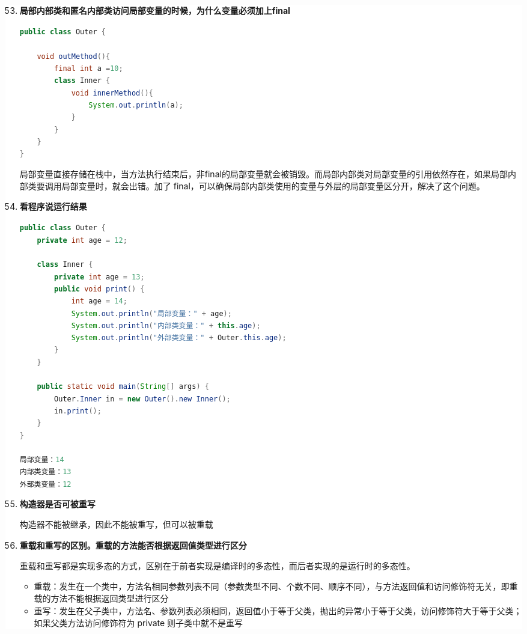 53. **局部内部类和匿名内部类访问局部变量的时候，为什么变量必须加上final**

    ```java
    public class Outer {
        
        void outMethod(){
            final int a =10;
            class Inner {
                void innerMethod(){
                    System.out.println(a);
                }
            }
        }
    }
    ```

    局部变量直接存储在栈中，当方法执行结束后，非final的局部变量就会被销毁。而局部内部类对局部变量的引用依然存在，如果局部内部类要调用局部变量时，就会出错。加了 final，可以确保局部内部类使用的变量与外层的局部变量区分开，解决了这个问题。

54. **看程序说运行结果**

    ```java
    public class Outer {
    	private int age = 12;
        
    	class Inner {
    		private int age = 13;
    		public void print() {
    			int age = 14;
    			System.out.println("局部变量：" + age);
    			System.out.println("内部类变量：" + this.age);
    			System.out.println("外部类变量：" + Outer.this.age);
    		}
    	}
        
    	public static void main(String[] args) {
    		Outer.Inner in = new Outer().new Inner();
    		in.print();
    	}
    }
    
    局部变量：14
    内部类变量：13
    外部类变量：12
    ```

55. **构造器是否可被重写**

    构造器不能被继承，因此不能被重写，但可以被重载

56. **重载和重写的区别。重载的方法能否根据返回值类型进行区分**

    重载和重写都是实现多态的方式，区别在于前者实现是编译时的多态性，而后者实现的是运行时的多态性。

    - 重载：发生在一个类中，方法名相同参数列表不同（参数类型不同、个数不同、顺序不同），与方法返回值和访问修饰符无关，即重载的方法不能根据返回类型进行区分
    - 重写：发生在父子类中，方法名、参数列表必须相同，返回值小于等于父类，抛出的异常小于等于父类，访问修饰符大于等于父类；如果父类方法访问修饰符为 private 则子类中就不是重写
